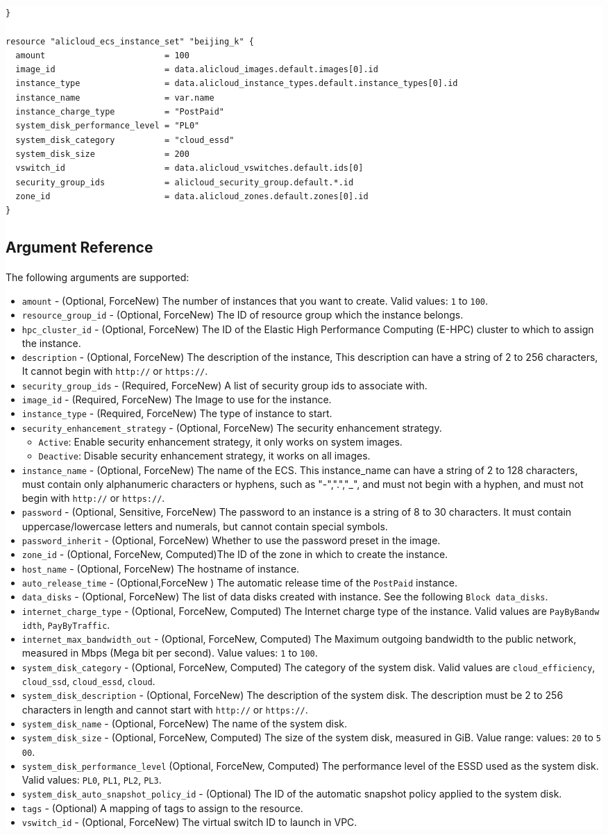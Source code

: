 ```
}

resource "alicloud_ecs_instance_set" "beijing_k" {
  amount                        = 100
  image_id                      = data.alicloud_images.default.images[0].id
  instance_type                 = data.alicloud_instance_types.default.instance_types[0].id
  instance_name                 = var.name
  instance_charge_type          = "PostPaid"
  system_disk_performance_level = "PL0"
  system_disk_category          = "cloud_essd"
  system_disk_size              = 200
  vswitch_id                    = data.alicloud_vswitches.default.ids[0]
  security_group_ids            = alicloud_security_group.default.*.id
  zone_id                       = data.alicloud_zones.default.zones[0].id
}
```


## Argument Reference

The following arguments are supported:

* `amount` - (Optional, ForceNew) The number of instances that you want to create. Valid values: `1` to `100`.
* `resource_group_id` - (Optional, ForceNew) The ID of resource group which the instance belongs.
* `hpc_cluster_id` - (Optional, ForceNew) The ID of the Elastic High Performance Computing (E-HPC) cluster to which to assign the instance.
* `description` - (Optional, ForceNew) The description of the instance, This description can have a string of 2 to 256 characters, It cannot begin with `http://` or `https://`.
* `security_group_ids` - (Required, ForceNew)  A list of security group ids to associate with.
* `image_id` - (Required, ForceNew) The Image to use for the instance.
* `instance_type` - (Required, ForceNew) The type of instance to start. 
* `security_enhancement_strategy` - (Optional, ForceNew) The security enhancement strategy.
    - `Active`: Enable security enhancement strategy, it only works on system images.
    - `Deactive`: Disable security enhancement strategy, it works on all images.
* `instance_name` - (Optional, ForceNew) The name of the ECS. This instance_name can have a string of 2 to 128 characters, must contain only alphanumeric characters or hyphens, such as "-",".","_", and must not begin with a hyphen, and must not begin with `http://` or `https://`.
* `password` - (Optional, Sensitive, ForceNew) The password to an instance is a string of 8 to 30 characters. It must contain uppercase/lowercase letters and numerals, but cannot contain special symbols.
* `password_inherit` - (Optional, ForceNew) Whether to use the password preset in the image.
* `zone_id` - (Optional, ForceNew, Computed)The ID of the zone in which to create the instance.
* `host_name` - (Optional, ForceNew) The hostname of instance.
* `auto_release_time` - (Optional,ForceNew ) The automatic release time of the `PostPaid` instance.
* `data_disks` - (Optional, ForceNew) The list of data disks created with instance. See the following `Block data_disks`.
* `internet_charge_type` - (Optional, ForceNew, Computed) The Internet charge type of the instance. Valid values are `PayByBandwidth`, `PayByTraffic`.
* `internet_max_bandwidth_out` - (Optional, ForceNew, Computed) The Maximum outgoing bandwidth to the public network, measured in Mbps (Mega bit per second). Value values: `1` to `100`.
* `system_disk_category` - (Optional, ForceNew, Computed) The category of the system disk. Valid values are `cloud_efficiency`, `cloud_ssd`, `cloud_essd`, `cloud`.
* `system_disk_description` - (Optional, ForceNew) The description of the system disk. The description must be 2 to 256 characters in length and cannot start with `http://` or `https://`.
* `system_disk_name` - (Optional, ForceNew) The name of the system disk.
* `system_disk_size` - (Optional, ForceNew, Computed) The size of the system disk, measured in GiB. Value range:  values: `20` to `500`.
* `system_disk_performance_level` (Optional, ForceNew, Computed) The performance level of the ESSD used as the system disk. Valid values: `PL0`, `PL1`, `PL2`, `PL3`.
* `system_disk_auto_snapshot_policy_id` - (Optional) The ID of the automatic snapshot policy applied to the system disk.
* `tags` - (Optional) A mapping of tags to assign to the resource.
* `vswitch_id` - (Optional, ForceNew) The virtual switch ID to launch in VPC. 